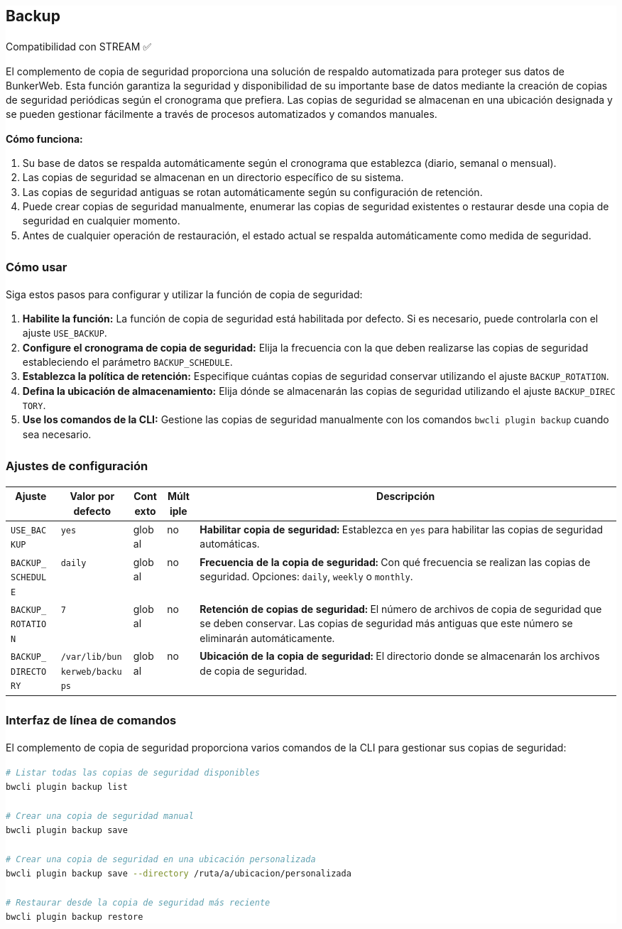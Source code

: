 ## Backup

Compatibilidad con STREAM :white_check_mark:

El complemento de copia de seguridad proporciona una solución de respaldo automatizada para proteger sus datos de BunkerWeb. Esta función garantiza la seguridad y disponibilidad de su importante base de datos mediante la creación de copias de seguridad periódicas según el cronograma que prefiera. Las copias de seguridad se almacenan en una ubicación designada y se pueden gestionar fácilmente a través de procesos automatizados y comandos manuales.

**Cómo funciona:**

1.  Su base de datos se respalda automáticamente según el cronograma que establezca (diario, semanal o mensual).
2.  Las copias de seguridad se almacenan en un directorio específico de su sistema.
3.  Las copias de seguridad antiguas se rotan automáticamente según su configuración de retención.
4.  Puede crear copias de seguridad manualmente, enumerar las copias de seguridad existentes o restaurar desde una copia de seguridad en cualquier momento.
5.  Antes de cualquier operación de restauración, el estado actual se respalda automáticamente como medida de seguridad.

### Cómo usar

Siga estos pasos para configurar y utilizar la función de copia de seguridad:

1.  **Habilite la función:** La función de copia de seguridad está habilitada por defecto. Si es necesario, puede controlarla con el ajuste `USE_BACKUP`.
2.  **Configure el cronograma de copia de seguridad:** Elija la frecuencia con la que deben realizarse las copias de seguridad estableciendo el parámetro `BACKUP_SCHEDULE`.
3.  **Establezca la política de retención:** Especifique cuántas copias de seguridad conservar utilizando el ajuste `BACKUP_ROTATION`.
4.  **Defina la ubicación de almacenamiento:** Elija dónde se almacenarán las copias de seguridad utilizando el ajuste `BACKUP_DIRECTORY`.
5.  **Use los comandos de la CLI:** Gestione las copias de seguridad manualmente con los comandos `bwcli plugin backup` cuando sea necesario.

### Ajustes de configuración

| Ajuste             | Valor por defecto            | Contexto | Múltiple | Descripción                                                                                                                                                                                   |
| ------------------ | ---------------------------- | -------- | -------- | --------------------------------------------------------------------------------------------------------------------------------------------------------------------------------------------- |
| `USE_BACKUP`       | `yes`                        | global   | no       | **Habilitar copia de seguridad:** Establezca en `yes` para habilitar las copias de seguridad automáticas.                                                                                     |
| `BACKUP_SCHEDULE`  | `daily`                      | global   | no       | **Frecuencia de la copia de seguridad:** Con qué frecuencia se realizan las copias de seguridad. Opciones: `daily`, `weekly` o `monthly`.                                                     |
| `BACKUP_ROTATION`  | `7`                          | global   | no       | **Retención de copias de seguridad:** El número de archivos de copia de seguridad que se deben conservar. Las copias de seguridad más antiguas que este número se eliminarán automáticamente. |
| `BACKUP_DIRECTORY` | `/var/lib/bunkerweb/backups` | global   | no       | **Ubicación de la copia de seguridad:** El directorio donde se almacenarán los archivos de copia de seguridad.                                                                                |

### Interfaz de línea de comandos

El complemento de copia de seguridad proporciona varios comandos de la CLI para gestionar sus copias de seguridad:

```bash
# Listar todas las copias de seguridad disponibles
bwcli plugin backup list

# Crear una copia de seguridad manual
bwcli plugin backup save

# Crear una copia de seguridad en una ubicación personalizada
bwcli plugin backup save --directory /ruta/a/ubicacion/personalizada

# Restaurar desde la copia de seguridad más reciente
bwcli plugin backup restore

```